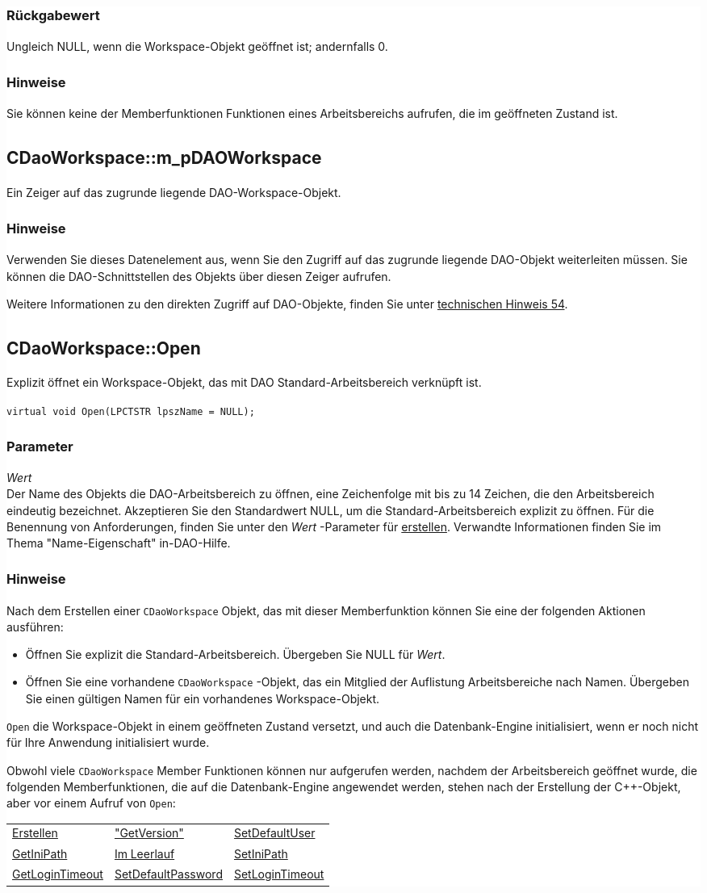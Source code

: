 ### <a name="return-value"></a>Rückgabewert  
 Ungleich NULL, wenn die Workspace-Objekt geöffnet ist; andernfalls 0.  
  
### <a name="remarks"></a>Hinweise  
 Sie können keine der Memberfunktionen Funktionen eines Arbeitsbereichs aufrufen, die im geöffneten Zustand ist.  
  
##  <a name="m_pdaoworkspace"></a>  CDaoWorkspace::m_pDAOWorkspace  
 Ein Zeiger auf das zugrunde liegende DAO-Workspace-Objekt.  
  
### <a name="remarks"></a>Hinweise  
 Verwenden Sie dieses Datenelement aus, wenn Sie den Zugriff auf das zugrunde liegende DAO-Objekt weiterleiten müssen. Sie können die DAO-Schnittstellen des Objekts über diesen Zeiger aufrufen.  
  
 Weitere Informationen zu den direkten Zugriff auf DAO-Objekte, finden Sie unter [technischen Hinweis 54](../../mfc/tn054-calling-dao-directly-while-using-mfc-dao-classes.md).  
  
##  <a name="open"></a>  CDaoWorkspace::Open  
 Explizit öffnet ein Workspace-Objekt, das mit DAO Standard-Arbeitsbereich verknüpft ist.  
  
```  
virtual void Open(LPCTSTR lpszName = NULL);
```  
  
### <a name="parameters"></a>Parameter  
 *Wert*  
 Der Name des Objekts die DAO-Arbeitsbereich zu öffnen, eine Zeichenfolge mit bis zu 14 Zeichen, die den Arbeitsbereich eindeutig bezeichnet. Akzeptieren Sie den Standardwert NULL, um die Standard-Arbeitsbereich explizit zu öffnen. Für die Benennung von Anforderungen, finden Sie unter den *Wert* -Parameter für [erstellen](#create). Verwandte Informationen finden Sie im Thema "Name-Eigenschaft" in-DAO-Hilfe.  
  
### <a name="remarks"></a>Hinweise  
 Nach dem Erstellen einer `CDaoWorkspace` Objekt, das mit dieser Memberfunktion können Sie eine der folgenden Aktionen ausführen:  
  
-   Öffnen Sie explizit die Standard-Arbeitsbereich. Übergeben Sie NULL für *Wert*.  
  
-   Öffnen Sie eine vorhandene `CDaoWorkspace` -Objekt, das ein Mitglied der Auflistung Arbeitsbereiche nach Namen. Übergeben Sie einen gültigen Namen für ein vorhandenes Workspace-Objekt.  
  
 `Open` die Workspace-Objekt in einem geöffneten Zustand versetzt, und auch die Datenbank-Engine initialisiert, wenn er noch nicht für Ihre Anwendung initialisiert wurde.  
  
 Obwohl viele `CDaoWorkspace` Member Funktionen können nur aufgerufen werden, nachdem der Arbeitsbereich geöffnet wurde, die folgenden Memberfunktionen, die auf die Datenbank-Engine angewendet werden, stehen nach der Erstellung der C++-Objekt, aber vor einem Aufruf von `Open`:  
  
||||  
|-|-|-|  
|[Erstellen](#create)|["GetVersion"](#getversion)|[SetDefaultUser](#setdefaultuser)|  
|[GetIniPath](#getinipath)|[Im Leerlauf](#idle)|[SetIniPath](#setinipath)|  
|[GetLoginTimeout](#getlogintimeout)|[SetDefaultPassword](#setdefaultpassword)|[SetLoginTimeout](#setlogintimeout)|  
  